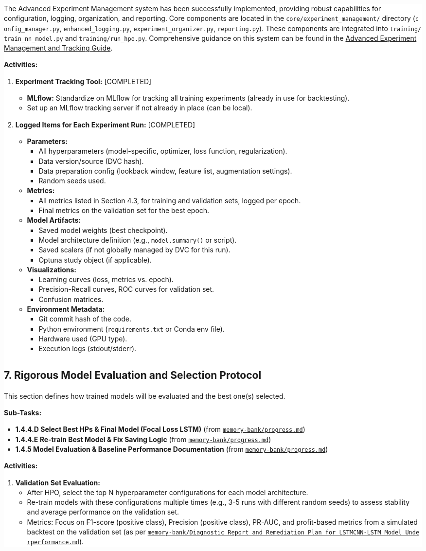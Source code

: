 The Advanced Experiment Management system has been successfully implemented, providing robust capabilities for configuration, logging, organization, and reporting.
Core components are located in the `core/experiment_management/` directory (`config_manager.py`, `enhanced_logging.py`, `experiment_organizer.py`, `reporting.py`).
These components are integrated into `training/train_nn_model.py` and `training/run_hpo.py`.
Comprehensive guidance on this system can be found in the [Advanced Experiment Management and Tracking Guide](../../docs/experiment_management.md).

**Activities:**

1.  **Experiment Tracking Tool:** [COMPLETED]
    *   **MLflow:** Standardize on MLflow for tracking all training experiments (already in use for backtesting).
    *   Set up an MLflow tracking server if not already in place (can be local).

2.  **Logged Items for Each Experiment Run:** [COMPLETED]
    *   **Parameters:**
        *   All hyperparameters (model-specific, optimizer, loss function, regularization).
        *   Data version/source (DVC hash).
        *   Data preparation config (lookback window, feature list, augmentation settings).
        *   Random seeds used.
    *   **Metrics:**
        *   All metrics listed in Section 4.3, for training and validation sets, logged per epoch.
        *   Final metrics on the validation set for the best epoch.
    *   **Model Artifacts:**
        *   Saved model weights (best checkpoint).
        *   Model architecture definition (e.g., `model.summary()` or script).
        *   Saved scalers (if not globally managed by DVC for this run).
        *   Optuna study object (if applicable).
    *   **Visualizations:**
        *   Learning curves (loss, metrics vs. epoch).
        *   Precision-Recall curves, ROC curves for validation set.
        *   Confusion matrices.
    *   **Environment Metadata:**
        *   Git commit hash of the code.
        *   Python environment (`requirements.txt` or Conda env file).
        *   Hardware used (GPU type).
        *   Execution logs (stdout/stderr).

## 7. Rigorous Model Evaluation and Selection Protocol

This section defines how trained models will be evaluated and the best one(s) selected.

**Sub-Tasks:**
*   **1.4.4.D Select Best HPs & Final Model (Focal Loss LSTM)** (from [`memory-bank/progress.md`](memory-bank/progress.md:67))
*   **1.4.4.E Re-train Best Model & Fix Saving Logic** (from [`memory-bank/progress.md`](memory-bank/progress.md:68))
*   **1.4.5 Model Evaluation & Baseline Performance Documentation** (from [`memory-bank/progress.md`](memory-bank/progress.md:85))

**Activities:**

1.  **Validation Set Evaluation:**
    *   After HPO, select the top N hyperparameter configurations for each model architecture.
    *   Re-train models with these configurations multiple times (e.g., 3-5 runs with different random seeds) to assess stability and average performance on the validation set.
    *   Metrics: Focus on F1-score (positive class), Precision (positive class), PR-AUC, and profit-based metrics from a simulated backtest on the validation set (as per [`memory-bank/Diagnostic Report and Remediation Plan for LSTMCNN-LSTM Model Underperformance.md`](memory-bank/Diagnostic%20Report%20and%20Remediation%20Plan%20for%20LSTMCNN-LSTM%20Model%20Underperformance.md:42)).
